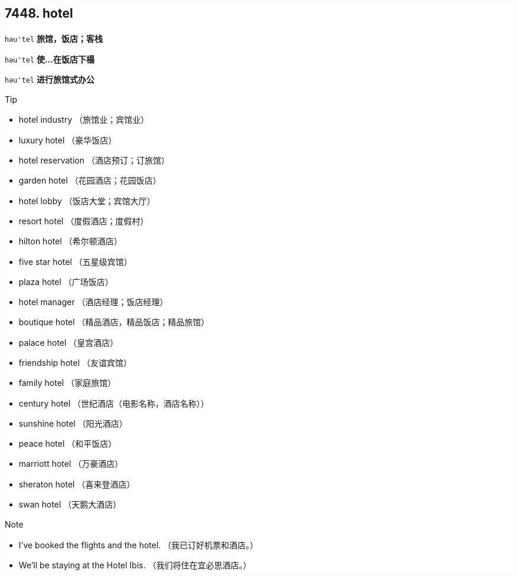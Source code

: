 ## 7448. hotel

`həu'tel`  **旅馆，饭店；客栈**

`həu'tel`  **使…在饭店下榻**

`həu'tel`  **进行旅馆式办公**

> [!TIP]
>
> - hotel industry （旅馆业；宾馆业）
>
> - luxury hotel （豪华饭店）
>
> - hotel reservation （酒店预订；订旅馆）
>
> - garden hotel （花园酒店；花园饭店）
>
> - hotel lobby （饭店大堂；宾馆大厅）
>
> - resort hotel （度假酒店；度假村）
>
> - hilton hotel （希尔顿酒店）
>
> - five star hotel （五星级宾馆）
>
> - plaza hotel （广场饭店）
>
> - hotel manager （酒店经理；饭店经理）
>
> - boutique hotel （精品酒店，精品饭店；精品旅馆）
>
> - palace hotel （皇宫酒店）
>
> - friendship hotel （友谊宾馆）
>
> - family hotel （家庭旅馆）
>
> - century hotel （世纪酒店（电影名称，酒店名称））
>
> - sunshine hotel （阳光酒店）
>
> - peace hotel （和平饭店）
>
> - marriott hotel （万豪酒店）
>
> - sheraton hotel （喜来登酒店）
>
> - swan hotel （天鹅大酒店）
>

> [!NOTE]
>
> - I’ve booked the flights and the hotel. （我已订好机票和酒店。）
>
> - We’ll be staying at the Hotel Ibis. （我们将住在宜必思酒店。）
>
